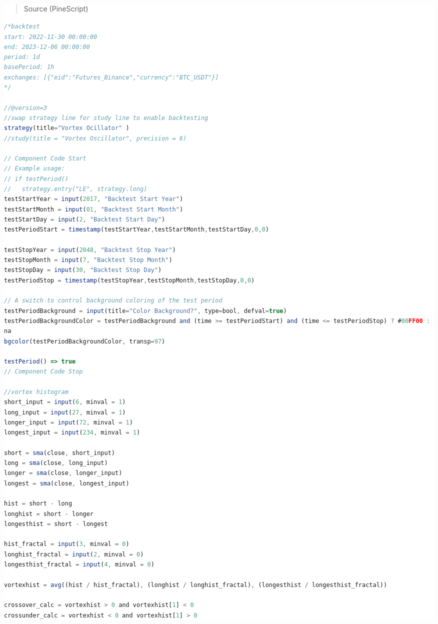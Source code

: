
> Source (PineScript)

``` javascript
/*backtest
start: 2022-11-30 00:00:00
end: 2023-12-06 00:00:00
period: 1d
basePeriod: 1h
exchanges: [{"eid":"Futures_Binance","currency":"BTC_USDT"}]
*/

//@version=3
//swap strategy line for study line to enable backtesting
strategy(title="Vortex Ocillator" )
//study(title = "Vortex Oscillator", precision = 6)

// Component Code Start
// Example usage:
// if testPeriod()
//   strategy.entry("LE", strategy.long)
testStartYear = input(2017, "Backtest Start Year")
testStartMonth = input(01, "Backtest Start Month")
testStartDay = input(2, "Backtest Start Day")
testPeriodStart = timestamp(testStartYear,testStartMonth,testStartDay,0,0)

testStopYear = input(2048, "Backtest Stop Year")
testStopMonth = input(7, "Backtest Stop Month")
testStopDay = input(30, "Backtest Stop Day")
testPeriodStop = timestamp(testStopYear,testStopMonth,testStopDay,0,0)

// A switch to control background coloring of the test period
testPeriodBackground = input(title="Color Background?", type=bool, defval=true)
testPeriodBackgroundColor = testPeriodBackground and (time >= testPeriodStart) and (time <= testPeriodStop) ? #00FF00 : na
bgcolor(testPeriodBackgroundColor, transp=97)

testPeriod() => true
// Component Code Stop

//vortex histogram
short_input = input(6, minval = 1)
long_input = input(27, minval = 1)
longer_input = input(72, minval = 1)
longest_input = input(234, minval = 1)

short = sma(close, short_input)
long = sma(close, long_input)
longer = sma(close, longer_input)
longest = sma(close, longest_input)

hist = short - long
longhist = short - longer
longesthist = short - longest

hist_fractal = input(3, minval = 0)
longhist_fractal = input(2, minval = 0)
longesthist_fractal = input(4, minval = 0)

vortexhist = avg((hist / hist_fractal), (longhist / longhist_fractal), (longesthist / longesthist_fractal))

crossover_calc = vortexhist > 0 and vortexhist[1] < 0
crossunder_calc = vortexhist < 0 and vortexhist[1] > 0

```